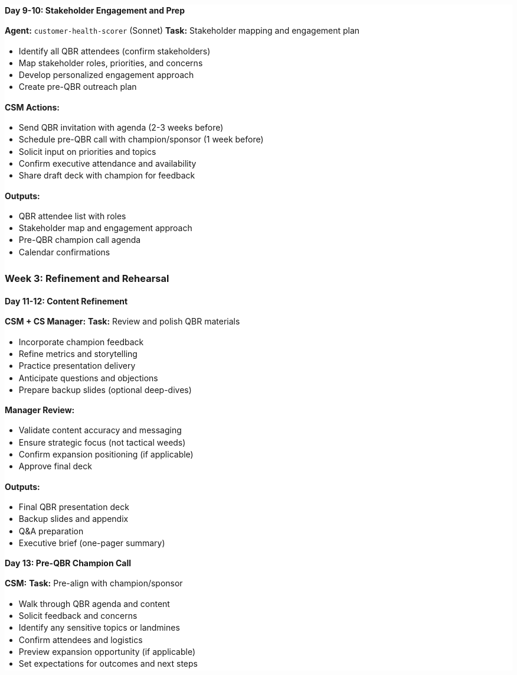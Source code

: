 **Day 9-10: Stakeholder Engagement and Prep**

**Agent:** `customer-health-scorer` (Sonnet)
**Task:** Stakeholder mapping and engagement plan
- Identify all QBR attendees (confirm stakeholders)
- Map stakeholder roles, priorities, and concerns
- Develop personalized engagement approach
- Create pre-QBR outreach plan

**CSM Actions:**
- Send QBR invitation with agenda (2-3 weeks before)
- Schedule pre-QBR call with champion/sponsor (1 week before)
- Solicit input on priorities and topics
- Confirm executive attendance and availability
- Share draft deck with champion for feedback

**Outputs:**
- QBR attendee list with roles
- Stakeholder map and engagement approach
- Pre-QBR champion call agenda
- Calendar confirmations

### Week 3: Refinement and Rehearsal

**Day 11-12: Content Refinement**

**CSM + CS Manager:**
**Task:** Review and polish QBR materials
- Incorporate champion feedback
- Refine metrics and storytelling
- Practice presentation delivery
- Anticipate questions and objections
- Prepare backup slides (optional deep-dives)

**Manager Review:**
- Validate content accuracy and messaging
- Ensure strategic focus (not tactical weeds)
- Confirm expansion positioning (if applicable)
- Approve final deck

**Outputs:**
- Final QBR presentation deck
- Backup slides and appendix
- Q&A preparation
- Executive brief (one-pager summary)

**Day 13: Pre-QBR Champion Call**

**CSM:**
**Task:** Pre-align with champion/sponsor
- Walk through QBR agenda and content
- Solicit feedback and concerns
- Identify any sensitive topics or landmines
- Confirm attendees and logistics
- Preview expansion opportunity (if applicable)
- Set expectations for outcomes and next steps
